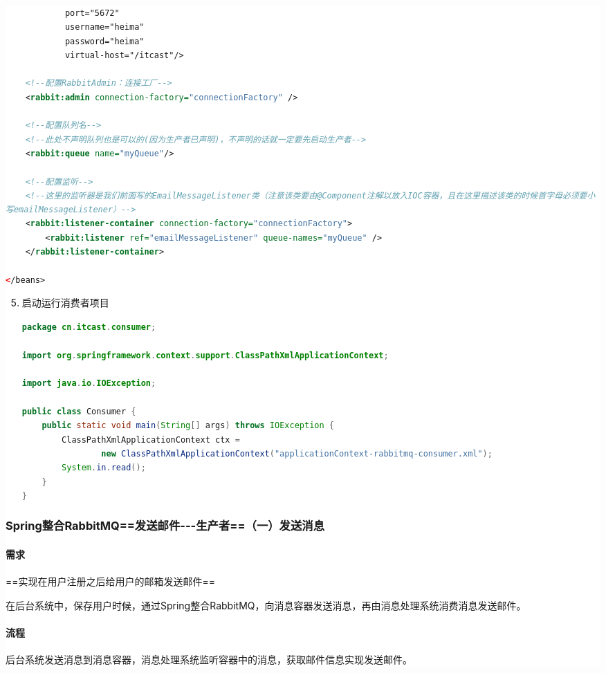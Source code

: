    ```xml
               port="5672"
               username="heima"
               password="heima"
               virtual-host="/itcast"/>
   
       <!--配置RabbitAdmin：连接工厂-->
       <rabbit:admin connection-factory="connectionFactory" />
   
       <!--配置队列名-->
       <!--此处不声明队列也是可以的(因为生产者已声明)，不声明的话就一定要先启动生产者-->
       <rabbit:queue name="myQueue"/>
   
       <!--配置监听-->
       <!--这里的监听器是我们前面写的EmailMessageListener类（注意该类要由@Component注解以放入IOC容器，且在这里描述该类的时候首字母必须要小写emailMessageListener）-->
       <rabbit:listener-container connection-factory="connectionFactory">
           <rabbit:listener ref="emailMessageListener" queue-names="myQueue" />
       </rabbit:listener-container>
   
   </beans>
   ```

5. 启动运行消费者项目

   ```java
   package cn.itcast.consumer;
   
   import org.springframework.context.support.ClassPathXmlApplicationContext;
   
   import java.io.IOException;
   
   public class Consumer {
       public static void main(String[] args) throws IOException {
           ClassPathXmlApplicationContext ctx =
                   new ClassPathXmlApplicationContext("applicationContext-rabbitmq-consumer.xml");
           System.in.read();
       }
   }
   ```



### Spring整合RabbitMQ==发送邮件---生产者==（一）发送消息

#### 需求

==实现在用户注册之后给用户的邮箱发送邮件==

在后台系统中，保存用户时候，通过Spring整合RabbitMQ，向消息容器发送消息，再由消息处理系统消费消息发送邮件。

#### 流程

后台系统发送消息到消息容器，消息处理系统监听容器中的消息，获取邮件信息实现发送邮件。
